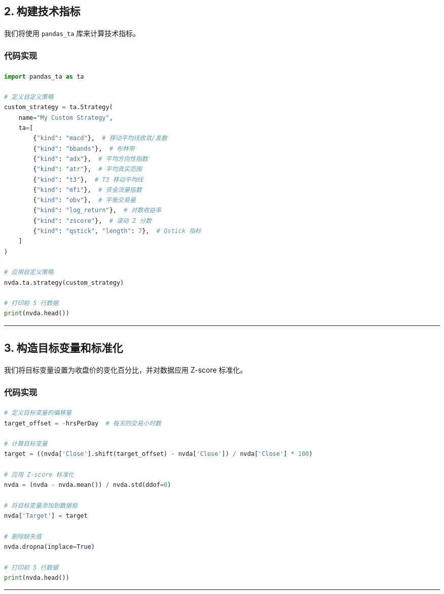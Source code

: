 
## **2. 构建技术指标**

我们将使用 `pandas_ta` 库来计算技术指标。

### **代码实现**
```python
import pandas_ta as ta

# 定义自定义策略
custom_strategy = ta.Strategy(
    name="My Custom Strategy",
    ta=[
        {"kind": "macd"},  # 移动平均线收敛/发散
        {"kind": "bbands"},  # 布林带
        {"kind": "adx"},  # 平均方向性指数
        {"kind": "atr"},  # 平均真实范围
        {"kind": "t3"},  # T3 移动平均线
        {"kind": "mfi"},  # 资金流量指数
        {"kind": "obv"},  # 平衡交易量
        {"kind": "log_return"},  # 对数收益率
        {"kind": "zscore"},  # 滚动 Z 分数
        {"kind": "qstick", "length": 7},  # Qstick 指标
    ]
)

# 应用自定义策略
nvda.ta.strategy(custom_strategy)

# 打印前 5 行数据
print(nvda.head())
```

---

## **3. 构造目标变量和标准化**

我们将目标变量设置为收盘价的变化百分比，并对数据应用 Z-score 标准化。

### **代码实现**
```python
# 定义目标变量的偏移量
target_offset = -hrsPerDay  # 每天的交易小时数

# 计算目标变量
target = ((nvda['Close'].shift(target_offset) - nvda['Close']) / nvda['Close'] * 100)

# 应用 Z-score 标准化
nvda = (nvda - nvda.mean()) / nvda.std(ddof=0)

# 将目标变量添加到数据框
nvda['Target'] = target

# 删除缺失值
nvda.dropna(inplace=True)

# 打印前 5 行数据
print(nvda.head())
```

---